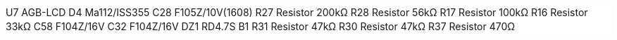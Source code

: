   </tr>
  <tr>
    <td>U7</td>
	<td>AGB-LCD</td>
	<td></td>
  </tr>
  <tr>
    <td>D4</td>
	<td>Ma112/ISS355</td>
	<td></td>
  </tr>
  <tr>
    <td>C28</td>
	<td>F105Z/10V(1608)</td>
	<td></td>
  </tr>
  <tr>
    <td>R27</td>
	<td>Resistor 200kΩ</td>
	<td></td>
  </tr>
  <tr>
    <td>R28</td>
	<td>Resistor 56kΩ</td>
	<td></td>
  </tr>
  <tr>
    <td>R17</td>
	<td>Resistor 100kΩ</td>
	<td></td>
  </tr>
  <tr>
    <td>R16</td>
	<td>Resistor 33kΩ</td>
	<td></td>
  </tr>
  <tr>
    <td>C58</td>
	<td>F104Z/16V</td>
	<td></td>
  </tr>
  <tr>
    <td>C32</td>
	<td>F104Z/16V</td>
	<td></td>
  </tr>
  <tr>
    <td>DZ1</td>
	<td>RD4.7S B1</td>
	<td></td>
  </tr>
  <tr>
    <td>R31</td>
	<td>Resistor 47kΩ</td>
	<td></td>
  </tr>
  <tr>
    <td>R30</td>
	<td>Resistor 47kΩ</td>
	<td></td>
  </tr>
  <tr>
    <td>R37</td>
	<td>Resistor 470Ω</td>